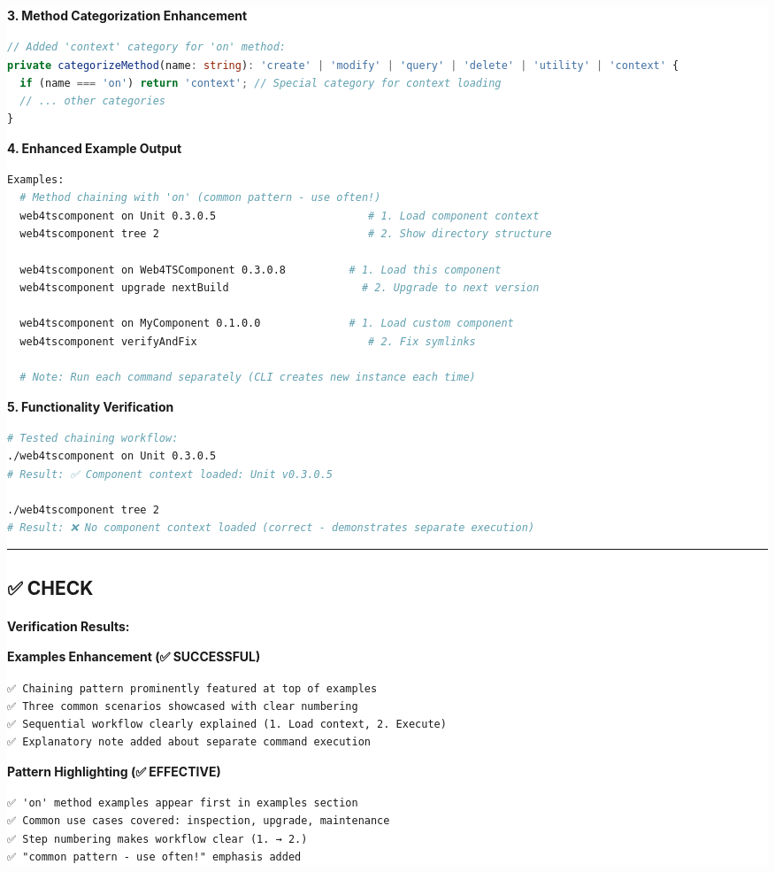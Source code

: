 **3. Method Categorization Enhancement**
```typescript
// Added 'context' category for 'on' method:
private categorizeMethod(name: string): 'create' | 'modify' | 'query' | 'delete' | 'utility' | 'context' {
  if (name === 'on') return 'context'; // Special category for context loading
  // ... other categories
}
```

**4. Enhanced Example Output**
```bash
Examples:
  # Method chaining with 'on' (common pattern - use often!)
  web4tscomponent on Unit 0.3.0.5                        # 1. Load component context
  web4tscomponent tree 2                                 # 2. Show directory structure

  web4tscomponent on Web4TSComponent 0.3.0.8          # 1. Load this component
  web4tscomponent upgrade nextBuild                     # 2. Upgrade to next version

  web4tscomponent on MyComponent 0.1.0.0              # 1. Load custom component
  web4tscomponent verifyAndFix                           # 2. Fix symlinks

  # Note: Run each command separately (CLI creates new instance each time)
```

**5. Functionality Verification**
```bash
# Tested chaining workflow:
./web4tscomponent on Unit 0.3.0.5
# Result: ✅ Component context loaded: Unit v0.3.0.5

./web4tscomponent tree 2  
# Result: ❌ No component context loaded (correct - demonstrates separate execution)
```

---

## **✅ CHECK**

**Verification Results:**

**Examples Enhancement (✅ SUCCESSFUL)**
```
✅ Chaining pattern prominently featured at top of examples
✅ Three common scenarios showcased with clear numbering
✅ Sequential workflow clearly explained (1. Load context, 2. Execute)
✅ Explanatory note added about separate command execution
```

**Pattern Highlighting (✅ EFFECTIVE)** 
```
✅ 'on' method examples appear first in examples section
✅ Common use cases covered: inspection, upgrade, maintenance
✅ Step numbering makes workflow clear (1. → 2.)
✅ "common pattern - use often!" emphasis added
```
